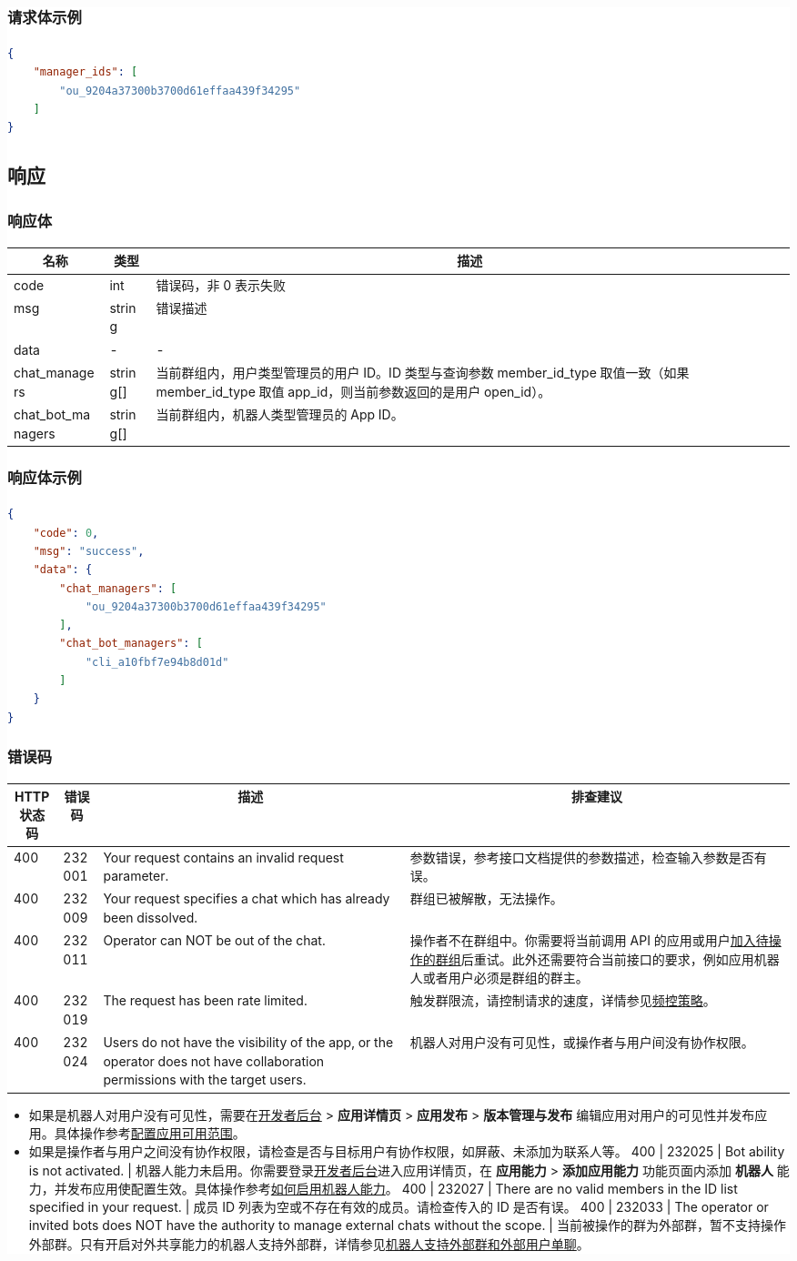 ### 请求体示例
```json
{
    "manager_ids": [
        "ou_9204a37300b3700d61effaa439f34295"
    ]
}
```

## 响应

### 响应体

名称 | 类型 | 描述
--- | --- | ---
code | int | 错误码，非 0 表示失败
msg | string | 错误描述
data | \- | \-
chat_managers | string\[\] | 当前群组内，用户类型管理员的用户 ID。ID 类型与查询参数 member_id_type 取值一致（如果 member_id_type 取值 app_id，则当前参数返回的是用户 open_id）。
chat_bot_managers | string\[\] | 当前群组内，机器人类型管理员的 App ID。

### 响应体示例
```json
{
    "code": 0,
    "msg": "success",
    "data": {
        "chat_managers": [
            "ou_9204a37300b3700d61effaa439f34295"
        ],
        "chat_bot_managers": [
            "cli_a10fbf7e94b8d01d"
        ]
    }
}
```

### 错误码

HTTP状态码 | 错误码 | 描述 | 排查建议
--- | --- | --- | ---
400 | 232001 | Your request contains an invalid request parameter. | 参数错误，参考接口文档提供的参数描述，检查输入参数是否有误。
400 | 232009 | Your request specifies a chat which has already been dissolved. | 群组已被解散，无法操作。
400 | 232011 | Operator can NOT be out of the chat. | 操作者不在群组中。你需要将当前调用 API 的应用或用户[加入待操作的群组](https://open.feishu.cn/document/uAjLw4CM/ukTMukTMukTM/reference/im-v1/chat-members/create)后重试。此外还需要符合当前接口的要求，例如应用机器人或者用户必须是群组的群主。
400 | 232019 | The request has been rate limited. | 触发群限流，请控制请求的速度，详情参见[频控策略](https://open.feishu.cn/document/ukTMukTMukTM/uUzN04SN3QjL1cDN)。
400 | 232024 | Users do not have the visibility of the app, or the operator does not have collaboration permissions with the target users. | 机器人对用户没有可见性，或操作者与用户间没有协作权限。  
- 如果是机器人对用户没有可见性，需要在[开发者后台](https://open.feishu.cn/app) > **应用详情页** > **应用发布** > **版本管理与发布** 编辑应用对用户的可见性并发布应用。具体操作参考[配置应用可用范围](https://open.feishu.cn/document/home/introduction-to-scope-and-authorization/availability)。  
- 如果是操作者与用户之间没有协作权限，请检查是否与目标用户有协作权限，如屏蔽、未添加为联系人等。
400 | 232025 | Bot ability is not activated. | 机器人能力未启用。你需要登录[开发者后台](https://open.feishu.cn/app)进入应用详情页，在 **应用能力** > **添加应用能力** 功能页面内添加 **机器人** 能力，并发布应用使配置生效。具体操作参考[如何启用机器人能力](https://open.feishu.cn/document/uAjLw4CM/ugTN1YjL4UTN24CO1UjN/trouble-shooting/how-to-enable-bot-ability)。
400 | 232027 | There are no valid members in the ID list specified in your request. | 成员 ID 列表为空或不存在有效的成员。请检查传入的 ID 是否有误。
400 | 232033 | The operator or invited bots does NOT have the authority to manage external chats without the scope. | 当前被操作的群为外部群，暂不支持操作外部群。只有开启对外共享能力的机器人支持外部群，详情参见[机器人支持外部群和外部用户单聊](https://open.feishu.cn/document/uAjLw4CM/ukzMukzMukzM/develop-robots/add-bot-to-external-group)。